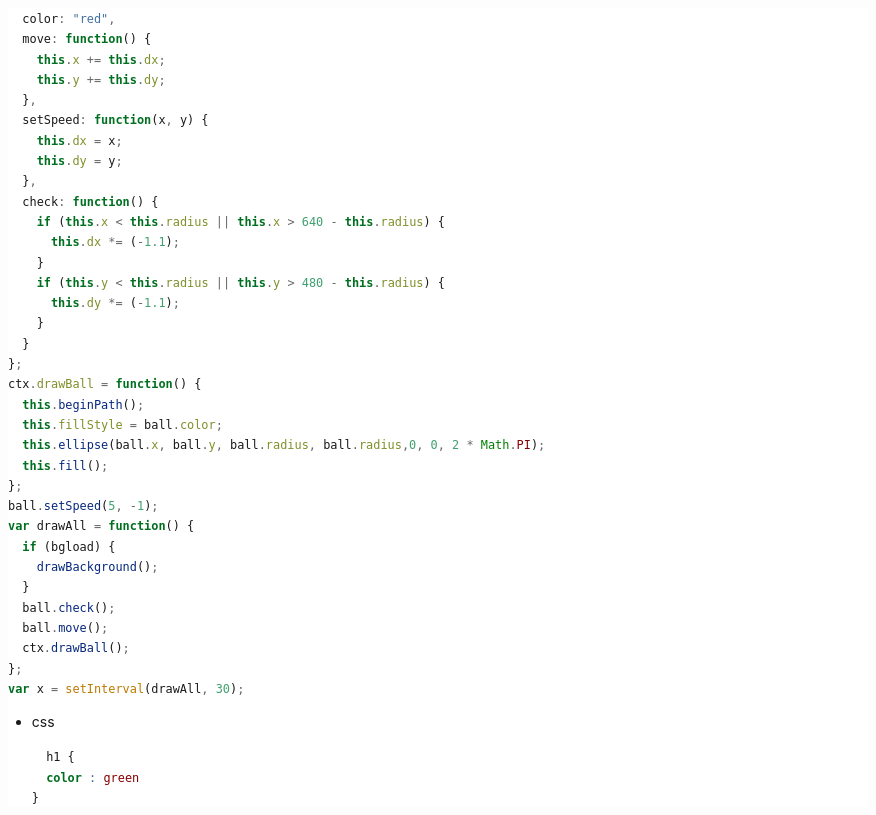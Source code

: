   ```javascript
    color: "red",
    move: function() {
      this.x += this.dx;
      this.y += this.dy;
    },
    setSpeed: function(x, y) {
      this.dx = x;
      this.dy = y;
    },
    check: function() {
      if (this.x < this.radius || this.x > 640 - this.radius) {
        this.dx *= (-1.1);
      }
      if (this.y < this.radius || this.y > 480 - this.radius) {
        this.dy *= (-1.1);
      }
    }
  };
  ctx.drawBall = function() {
    this.beginPath();
    this.fillStyle = ball.color;
    this.ellipse(ball.x, ball.y, ball.radius, ball.radius,0, 0, 2 * Math.PI);
    this.fill();
  };
  ball.setSpeed(5, -1);
  var drawAll = function() {
    if (bgload) {
      drawBackground();
    }
    ball.check();
    ball.move();
    ctx.drawBall();
  };
  var x = setInterval(drawAll, 30);
  ```
- css
  ```css
    h1 {
    color : green
  }
  ```
